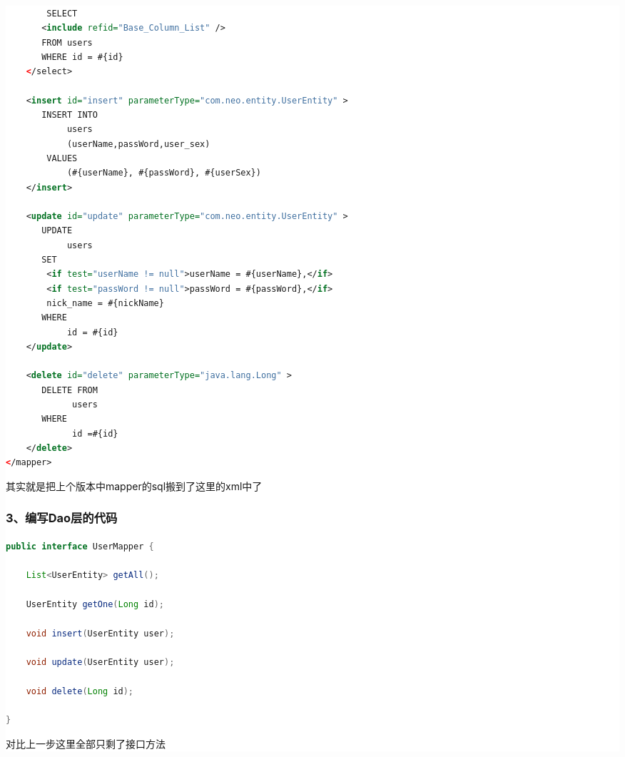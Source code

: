 ``` xml
        SELECT 
       <include refid="Base_Column_List" />
	   FROM users
	   WHERE id = #{id}
    </select>

    <insert id="insert" parameterType="com.neo.entity.UserEntity" >
       INSERT INTO 
       		users
       		(userName,passWord,user_sex) 
       	VALUES
       		(#{userName}, #{passWord}, #{userSex})
    </insert>
    
    <update id="update" parameterType="com.neo.entity.UserEntity" >
       UPDATE 
       		users 
       SET 
       	<if test="userName != null">userName = #{userName},</if>
       	<if test="passWord != null">passWord = #{passWord},</if>
       	nick_name = #{nickName}
       WHERE 
       		id = #{id}
    </update>
    
    <delete id="delete" parameterType="java.lang.Long" >
       DELETE FROM
       		 users 
       WHERE 
       		 id =#{id}
    </delete>
</mapper>
```

其实就是把上个版本中mapper的sql搬到了这里的xml中了


### 3、编写Dao层的代码

``` java
public interface UserMapper {
	
	List<UserEntity> getAll();
	
	UserEntity getOne(Long id);

	void insert(UserEntity user);

	void update(UserEntity user);

	void delete(Long id);

}
```
对比上一步这里全部只剩了接口方法
